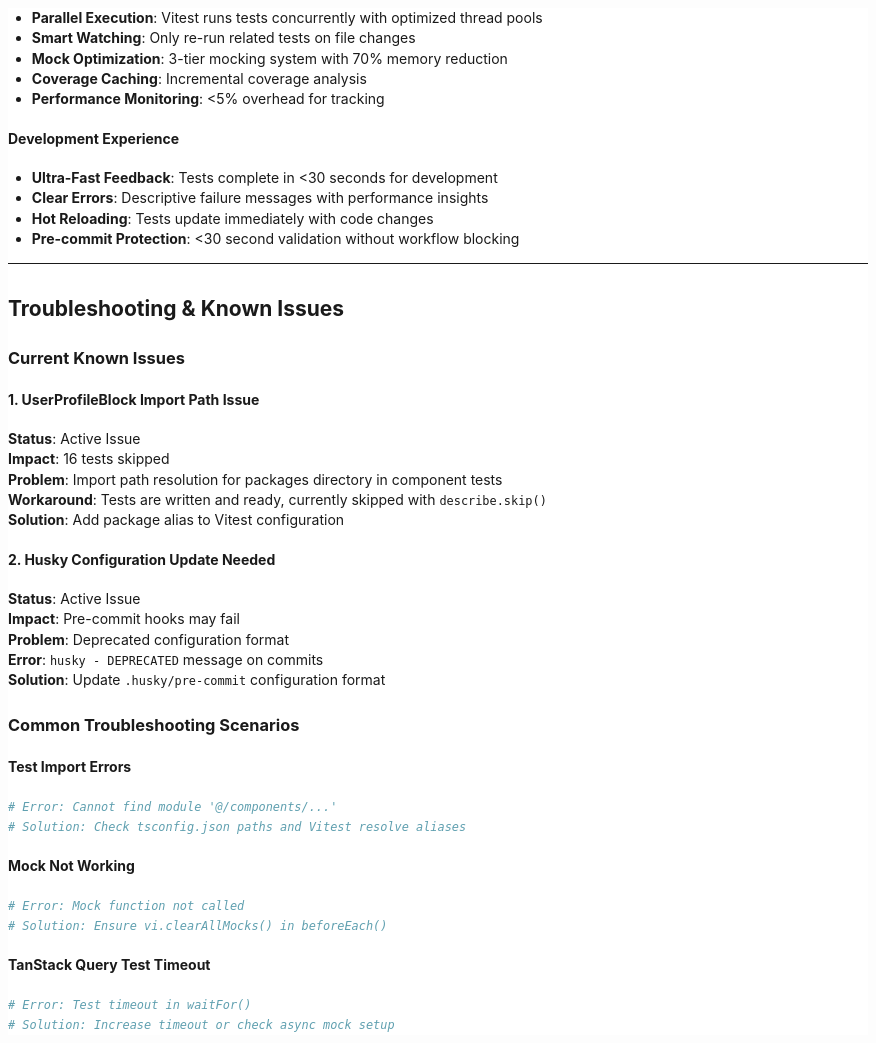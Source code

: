 - **Parallel Execution**: Vitest runs tests concurrently with optimized thread pools
- **Smart Watching**: Only re-run related tests on file changes
- **Mock Optimization**: 3-tier mocking system with 70% memory reduction
- **Coverage Caching**: Incremental coverage analysis
- **Performance Monitoring**: <5% overhead for tracking

#### Development Experience

- **Ultra-Fast Feedback**: Tests complete in <30 seconds for development
- **Clear Errors**: Descriptive failure messages with performance insights
- **Hot Reloading**: Tests update immediately with code changes
- **Pre-commit Protection**: <30 second validation without workflow blocking

---

## Troubleshooting & Known Issues

### Current Known Issues

#### 1. UserProfileBlock Import Path Issue

**Status**: Active Issue  
**Impact**: 16 tests skipped  
**Problem**: Import path resolution for packages directory in component tests  
**Workaround**: Tests are written and ready, currently skipped with `describe.skip()`  
**Solution**: Add package alias to Vitest configuration

#### 2. Husky Configuration Update Needed

**Status**: Active Issue  
**Impact**: Pre-commit hooks may fail  
**Problem**: Deprecated configuration format  
**Error**: `husky - DEPRECATED` message on commits  
**Solution**: Update `.husky/pre-commit` configuration format

### Common Troubleshooting Scenarios

#### Test Import Errors

```bash
# Error: Cannot find module '@/components/...'
# Solution: Check tsconfig.json paths and Vitest resolve aliases
```

#### Mock Not Working

```bash
# Error: Mock function not called
# Solution: Ensure vi.clearAllMocks() in beforeEach()
```

#### TanStack Query Test Timeout

```bash
# Error: Test timeout in waitFor()
# Solution: Increase timeout or check async mock setup
```
